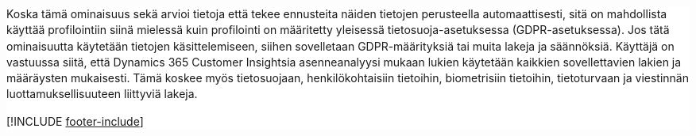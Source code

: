 Koska tämä ominaisuus sekä arvioi tietoja että tekee ennusteita näiden tietojen perusteella automaattisesti, sitä on mahdollista käyttää profilointiin siinä mielessä kuin profilointi on määritetty yleisessä tietosuoja-asetuksessa (GDPR-asetuksessa). Jos tätä ominaisuutta käytetään tietojen käsittelemiseen, siihen sovelletaan GDPR-määrityksiä tai muita lakeja ja säännöksiä. Käyttäjä on vastuussa siitä, että Dynamics 365 Customer Insightsia asenneanalyysi mukaan lukien käytetään kaikkien sovellettavien lakien ja määräysten mukaisesti. Tämä koskee myös tietosuojaan, henkilökohtaisiin tietoihin, biometrisiin tietoihin, tietoturvaan ja viestinnän luottamuksellisuuteen liittyviä lakeja.

[!INCLUDE [footer-include](includes/footer-banner.md)]

